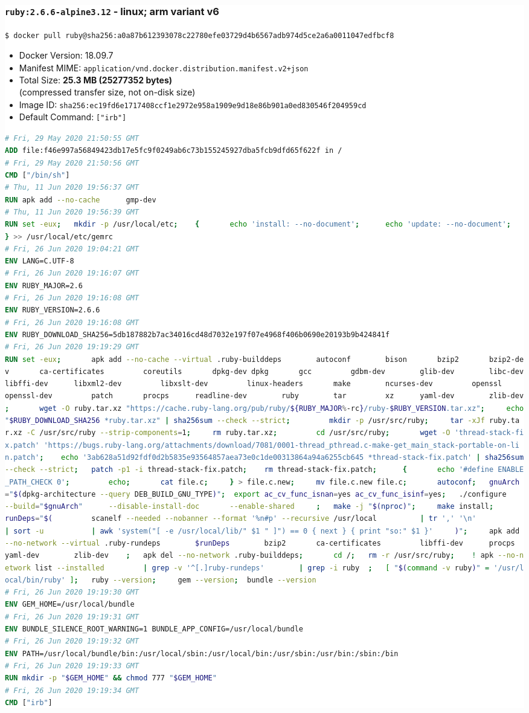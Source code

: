 ### `ruby:2.6.6-alpine3.12` - linux; arm variant v6

```console
$ docker pull ruby@sha256:a0a87b612393078c22780efe03729d4b6567adb974d5ce2a6a0011047edfbcf8
```

-	Docker Version: 18.09.7
-	Manifest MIME: `application/vnd.docker.distribution.manifest.v2+json`
-	Total Size: **25.3 MB (25277352 bytes)**  
	(compressed transfer size, not on-disk size)
-	Image ID: `sha256:ec19fd6e1717408ccf1e2972e958a1909e9d18e86b901a0ed830546f204959cd`
-	Default Command: `["irb"]`

```dockerfile
# Fri, 29 May 2020 21:50:55 GMT
ADD file:f46e997a56849423db17e5fc9f0249ab6c73b155245927dba5fcb9dfd65f622f in / 
# Fri, 29 May 2020 21:50:56 GMT
CMD ["/bin/sh"]
# Thu, 11 Jun 2020 19:56:37 GMT
RUN apk add --no-cache 		gmp-dev
# Thu, 11 Jun 2020 19:56:39 GMT
RUN set -eux; 	mkdir -p /usr/local/etc; 	{ 		echo 'install: --no-document'; 		echo 'update: --no-document'; 	} >> /usr/local/etc/gemrc
# Fri, 26 Jun 2020 19:04:21 GMT
ENV LANG=C.UTF-8
# Fri, 26 Jun 2020 19:16:07 GMT
ENV RUBY_MAJOR=2.6
# Fri, 26 Jun 2020 19:16:08 GMT
ENV RUBY_VERSION=2.6.6
# Fri, 26 Jun 2020 19:16:08 GMT
ENV RUBY_DOWNLOAD_SHA256=5db187882b7ac34016cd48d7032e197f07e4968f406b0690e20193b9b424841f
# Fri, 26 Jun 2020 19:19:29 GMT
RUN set -eux; 		apk add --no-cache --virtual .ruby-builddeps 		autoconf 		bison 		bzip2 		bzip2-dev 		ca-certificates 		coreutils 		dpkg-dev dpkg 		gcc 		gdbm-dev 		glib-dev 		libc-dev 		libffi-dev 		libxml2-dev 		libxslt-dev 		linux-headers 		make 		ncurses-dev 		openssl 		openssl-dev 		patch 		procps 		readline-dev 		ruby 		tar 		xz 		yaml-dev 		zlib-dev 	; 		wget -O ruby.tar.xz "https://cache.ruby-lang.org/pub/ruby/${RUBY_MAJOR%-rc}/ruby-$RUBY_VERSION.tar.xz"; 	echo "$RUBY_DOWNLOAD_SHA256 *ruby.tar.xz" | sha256sum --check --strict; 		mkdir -p /usr/src/ruby; 	tar -xJf ruby.tar.xz -C /usr/src/ruby --strip-components=1; 	rm ruby.tar.xz; 		cd /usr/src/ruby; 		wget -O 'thread-stack-fix.patch' 'https://bugs.ruby-lang.org/attachments/download/7081/0001-thread_pthread.c-make-get_main_stack-portable-on-lin.patch'; 	echo '3ab628a51d92fdf0d2b5835e93564857aea73e0c1de00313864a94a6255cb645 *thread-stack-fix.patch' | sha256sum --check --strict; 	patch -p1 -i thread-stack-fix.patch; 	rm thread-stack-fix.patch; 		{ 		echo '#define ENABLE_PATH_CHECK 0'; 		echo; 		cat file.c; 	} > file.c.new; 	mv file.c.new file.c; 		autoconf; 	gnuArch="$(dpkg-architecture --query DEB_BUILD_GNU_TYPE)"; 	export ac_cv_func_isnan=yes ac_cv_func_isinf=yes; 	./configure 		--build="$gnuArch" 		--disable-install-doc 		--enable-shared 	; 	make -j "$(nproc)"; 	make install; 		runDeps="$( 		scanelf --needed --nobanner --format '%n#p' --recursive /usr/local 			| tr ',' '\n' 			| sort -u 			| awk 'system("[ -e /usr/local/lib/" $1 " ]") == 0 { next } { print "so:" $1 }' 	)"; 	apk add --no-network --virtual .ruby-rundeps 		$runDeps 		bzip2 		ca-certificates 		libffi-dev 		procps 		yaml-dev 		zlib-dev 	; 	apk del --no-network .ruby-builddeps; 		cd /; 	rm -r /usr/src/ruby; 	! apk --no-network list --installed 		| grep -v '^[.]ruby-rundeps' 		| grep -i ruby 	; 	[ "$(command -v ruby)" = '/usr/local/bin/ruby' ]; 	ruby --version; 	gem --version; 	bundle --version
# Fri, 26 Jun 2020 19:19:30 GMT
ENV GEM_HOME=/usr/local/bundle
# Fri, 26 Jun 2020 19:19:31 GMT
ENV BUNDLE_SILENCE_ROOT_WARNING=1 BUNDLE_APP_CONFIG=/usr/local/bundle
# Fri, 26 Jun 2020 19:19:32 GMT
ENV PATH=/usr/local/bundle/bin:/usr/local/sbin:/usr/local/bin:/usr/sbin:/usr/bin:/sbin:/bin
# Fri, 26 Jun 2020 19:19:33 GMT
RUN mkdir -p "$GEM_HOME" && chmod 777 "$GEM_HOME"
# Fri, 26 Jun 2020 19:19:34 GMT
CMD ["irb"]
```